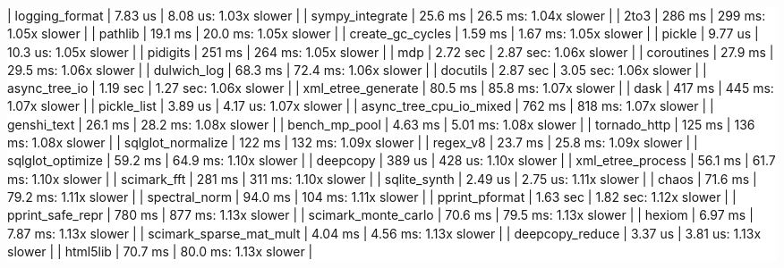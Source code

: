 | logging_format          | 7.83 us                                                      | 8.08 us: 1.03x slower                                                       |
| sympy_integrate         | 25.6 ms                                                      | 26.5 ms: 1.04x slower                                                       |
| 2to3                    | 286 ms                                                       | 299 ms: 1.05x slower                                                        |
| pathlib                 | 19.1 ms                                                      | 20.0 ms: 1.05x slower                                                       |
| create_gc_cycles        | 1.59 ms                                                      | 1.67 ms: 1.05x slower                                                       |
| pickle                  | 9.77 us                                                      | 10.3 us: 1.05x slower                                                       |
| pidigits                | 251 ms                                                       | 264 ms: 1.05x slower                                                        |
| mdp                     | 2.72 sec                                                     | 2.87 sec: 1.06x slower                                                      |
| coroutines              | 27.9 ms                                                      | 29.5 ms: 1.06x slower                                                       |
| dulwich_log             | 68.3 ms                                                      | 72.4 ms: 1.06x slower                                                       |
| docutils                | 2.87 sec                                                     | 3.05 sec: 1.06x slower                                                      |
| async_tree_io           | 1.19 sec                                                     | 1.27 sec: 1.06x slower                                                      |
| xml_etree_generate      | 80.5 ms                                                      | 85.8 ms: 1.07x slower                                                       |
| dask                    | 417 ms                                                       | 445 ms: 1.07x slower                                                        |
| pickle_list             | 3.89 us                                                      | 4.17 us: 1.07x slower                                                       |
| async_tree_cpu_io_mixed | 762 ms                                                       | 818 ms: 1.07x slower                                                        |
| genshi_text             | 26.1 ms                                                      | 28.2 ms: 1.08x slower                                                       |
| bench_mp_pool           | 4.63 ms                                                      | 5.01 ms: 1.08x slower                                                       |
| tornado_http            | 125 ms                                                       | 136 ms: 1.08x slower                                                        |
| sqlglot_normalize       | 122 ms                                                       | 132 ms: 1.09x slower                                                        |
| regex_v8                | 23.7 ms                                                      | 25.8 ms: 1.09x slower                                                       |
| sqlglot_optimize        | 59.2 ms                                                      | 64.9 ms: 1.10x slower                                                       |
| deepcopy                | 389 us                                                       | 428 us: 1.10x slower                                                        |
| xml_etree_process       | 56.1 ms                                                      | 61.7 ms: 1.10x slower                                                       |
| scimark_fft             | 281 ms                                                       | 311 ms: 1.10x slower                                                        |
| sqlite_synth            | 2.49 us                                                      | 2.75 us: 1.11x slower                                                       |
| chaos                   | 71.6 ms                                                      | 79.2 ms: 1.11x slower                                                       |
| spectral_norm           | 94.0 ms                                                      | 104 ms: 1.11x slower                                                        |
| pprint_pformat          | 1.63 sec                                                     | 1.82 sec: 1.12x slower                                                      |
| pprint_safe_repr        | 780 ms                                                       | 877 ms: 1.13x slower                                                        |
| scimark_monte_carlo     | 70.6 ms                                                      | 79.5 ms: 1.13x slower                                                       |
| hexiom                  | 6.97 ms                                                      | 7.87 ms: 1.13x slower                                                       |
| scimark_sparse_mat_mult | 4.04 ms                                                      | 4.56 ms: 1.13x slower                                                       |
| deepcopy_reduce         | 3.37 us                                                      | 3.81 us: 1.13x slower                                                       |
| html5lib                | 70.7 ms                                                      | 80.0 ms: 1.13x slower                                                       |